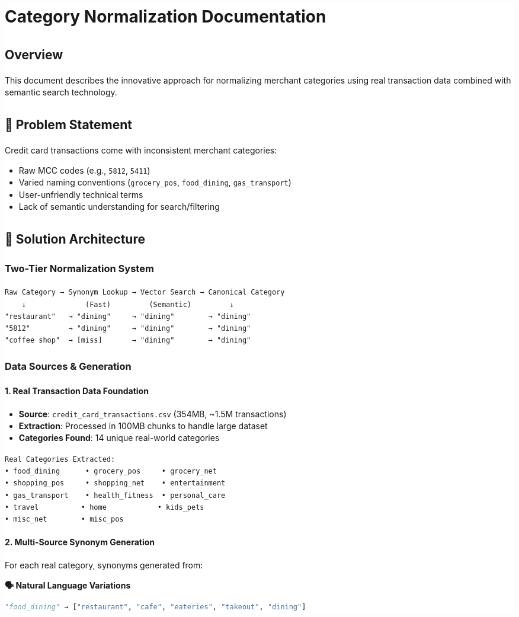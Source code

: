 # Category Normalization Documentation

## Overview

This document describes the innovative approach for normalizing merchant categories using real transaction data combined with semantic search technology.

## 🎯 Problem Statement

Credit card transactions come with inconsistent merchant categories:
- Raw MCC codes (e.g., `5812`, `5411`)
- Varied naming conventions (`grocery_pos`, `food_dining`, `gas_transport`)
- User-unfriendly technical terms
- Lack of semantic understanding for search/filtering

## 🚀 Solution Architecture

### **Two-Tier Normalization System**

```
Raw Category → Synonym Lookup → Vector Search → Canonical Category
    ↓              (Fast)         (Semantic)         ↓
"restaurant"   → "dining"     → "dining"        → "dining"
"5812"         → "dining"     → "dining"        → "dining" 
"coffee shop"  → [miss]       → "dining"        → "dining"
```

### **Data Sources & Generation**

#### 1. **Real Transaction Data Foundation**
- **Source**: `credit_card_transactions.csv` (354MB, ~1.5M transactions)
- **Extraction**: Processed in 100MB chunks to handle large dataset
- **Categories Found**: 14 unique real-world categories

```python
Real Categories Extracted:
• food_dining      • grocery_pos     • grocery_net
• shopping_pos     • shopping_net    • entertainment  
• gas_transport    • health_fitness  • personal_care
• travel          • home            • kids_pets
• misc_net        • misc_pos
```

#### 2. **Multi-Source Synonym Generation**

For each real category, synonyms generated from:

**🗣️ Natural Language Variations**
```python
"food_dining" → ["restaurant", "cafe", "eateries", "takeout", "dining"]
```
